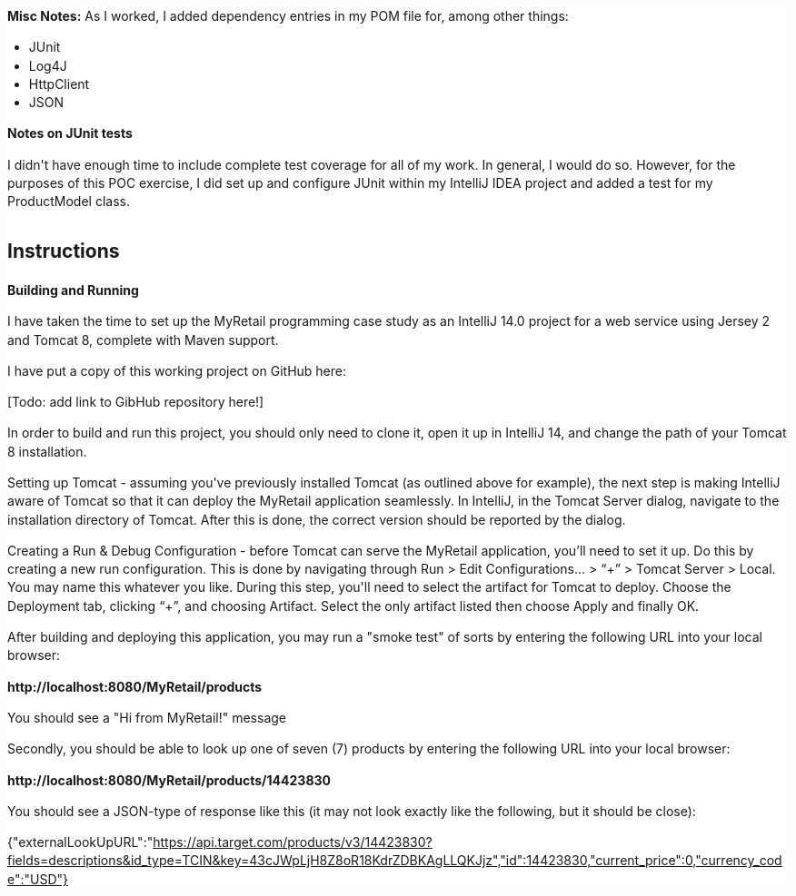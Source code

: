 **Misc Notes:** 
As I worked, I added dependency entries in my POM file for, among other things:

- JUnit
- Log4J
- HttpClient
- JSON

**Notes on JUnit tests**

I didn't have enough time to include complete test coverage for all of my work.  In general, I would do so.  However, for the purposes of this POC exercise, I did set up and configure JUnit within my IntelliJ IDEA project and added a test for my ProductModel class.   


Instructions
--------------

**Building and Running**

I have taken the time to set up the MyRetail programming case study as an IntelliJ 14.0 project for a web service using Jersey 2 and Tomcat 8, complete with Maven support. 

I have put a copy of this working project on GitHub here:

[Todo: add link to GibHub repository here!]

In order to build and run this project, you should only need to clone it, open it up in IntelliJ 14, and change the path of your Tomcat 8 installation.

Setting up Tomcat - assuming you've previously installed Tomcat (as outlined above for example), the next step is making IntelliJ aware of Tomcat so that it can deploy the MyRetail application seamlessly.  In IntelliJ, in the Tomcat Server dialog, navigate to the installation directory of Tomcat.  After this is done, the correct version should be reported by the dialog. 

Creating a Run & Debug Configuration - before Tomcat can serve the MyRetail application, you’ll need to set it up. Do this by creating a new run configuration. This is done by navigating through Run > Edit Configurations… > “+” > Tomcat Server > Local. You may name this whatever you like.  During this step, you'll need to select the artifact for Tomcat to deploy. Choose the Deployment tab, clicking “+”, and choosing Artifact. Select the only artifact listed then choose Apply and finally OK.

After building and deploying this application, you may run a "smoke test" of sorts by entering the following URL into your local browser:

**http://localhost:8080/MyRetail/products**

You should see a "Hi from MyRetail!" message

Secondly, you should be able to look up one of seven (7) products by entering the following URL into your local browser:

**http://localhost:8080/MyRetail/products/14423830**

You should see a JSON-type of response like this (it may not look exactly like the following, but it should be close):

{"externalLookUpURL":"https://api.target.com/products/v3/14423830?fields=descriptions&id_type=TCIN&key=43cJWpLjH8Z8oR18KdrZDBKAgLLQKJjz","id":14423830,"current_price":0,"currency_code":"USD"}


